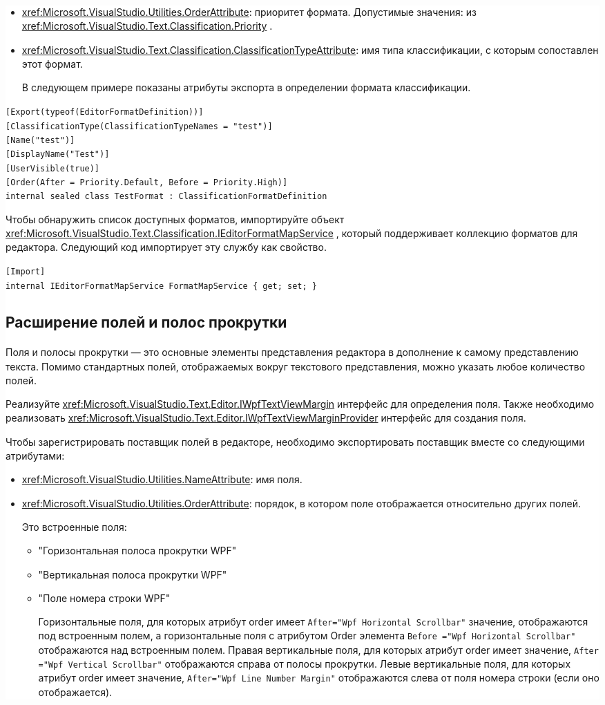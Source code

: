 - <xref:Microsoft.VisualStudio.Utilities.OrderAttribute>: приоритет формата. Допустимые значения: из <xref:Microsoft.VisualStudio.Text.Classification.Priority> .

- <xref:Microsoft.VisualStudio.Text.Classification.ClassificationTypeAttribute>: имя типа классификации, с которым сопоставлен этот формат.

  В следующем примере показаны атрибуты экспорта в определении формата классификации.

```
[Export(typeof(EditorFormatDefinition))]
[ClassificationType(ClassificationTypeNames = "test")]
[Name("test")]
[DisplayName("Test")]
[UserVisible(true)]
[Order(After = Priority.Default, Before = Priority.High)]
internal sealed class TestFormat : ClassificationFormatDefinition
```

 Чтобы обнаружить список доступных форматов, импортируйте объект <xref:Microsoft.VisualStudio.Text.Classification.IEditorFormatMapService> , который поддерживает коллекцию форматов для редактора. Следующий код импортирует эту службу как свойство.

```
[Import]
internal IEditorFormatMapService FormatMapService { get; set; }
```

## <a name="extend-margins-and-scrollbars"></a>Расширение полей и полос прокрутки
 Поля и полосы прокрутки — это основные элементы представления редактора в дополнение к самому представлению текста. Помимо стандартных полей, отображаемых вокруг текстового представления, можно указать любое количество полей.

 Реализуйте <xref:Microsoft.VisualStudio.Text.Editor.IWpfTextViewMargin> интерфейс для определения поля. Также необходимо реализовать <xref:Microsoft.VisualStudio.Text.Editor.IWpfTextViewMarginProvider> интерфейс для создания поля.

 Чтобы зарегистрировать поставщик полей в редакторе, необходимо экспортировать поставщик вместе со следующими атрибутами:

- <xref:Microsoft.VisualStudio.Utilities.NameAttribute>: имя поля.

- <xref:Microsoft.VisualStudio.Utilities.OrderAttribute>: порядок, в котором поле отображается относительно других полей.

   Это встроенные поля:

  - "Горизонтальная полоса прокрутки WPF"

  - "Вертикальная полоса прокрутки WPF"

  - "Поле номера строки WPF"

    Горизонтальные поля, для которых атрибут order имеет `After="Wpf Horizontal Scrollbar"` значение, отображаются под встроенным полем, а горизонтальные поля с атрибутом Order элемента `Before ="Wpf Horizontal Scrollbar"` отображаются над встроенным полем. Правая вертикальные поля, для которых атрибут order имеет значение, `After="Wpf Vertical Scrollbar"` отображаются справа от полосы прокрутки. Левые вертикальные поля, для которых атрибут order имеет значение, `After="Wpf Line Number Margin"` отображаются слева от поля номера строки (если оно отображается).
